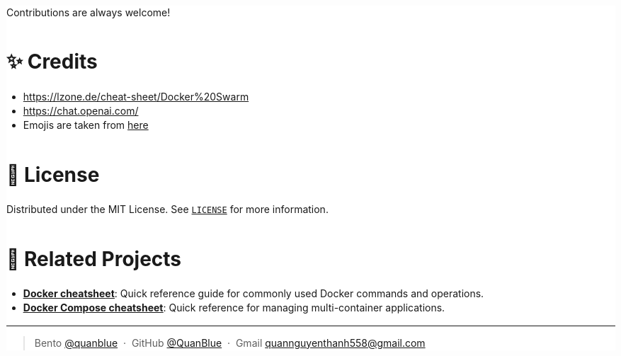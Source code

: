 Contributions are always welcome!

# :sparkles: Credits

-  https://lzone.de/cheat-sheet/Docker%20Swarm
-  https://chat.openai.com/
-  Emojis are taken from [here](https://github.com/arvida/emoji-cheat-sheet.com)

# :scroll: License

Distributed under the MIT License. See <a href=".https://github.com/QuanBlue/Tech-Cheatsheets/blob/main/LICENSE">`LICENSE`</a> for more information.

# :link: Related Projects

-  <u>[**Docker cheatsheet**](https://github.com/QuanBlue/Tech-Cheatsheets)</u>: Quick reference guide for commonly used Docker commands and operations.
-  <u>[**Docker Compose cheatsheet**](https://github.com/QuanBlue/Tech-Cheatsheets/blob/master/Docker%20Compose%20cheatsheet/README.md)</u>: Quick reference for managing multi-container applications.

---

> Bento [@quanblue](https://bento.me/quanblue) &nbsp;&middot;&nbsp;
> GitHub [@QuanBlue](https://github.com/QuanBlue) &nbsp;&middot;&nbsp; Gmail quannguyenthanh558@gmail.com
